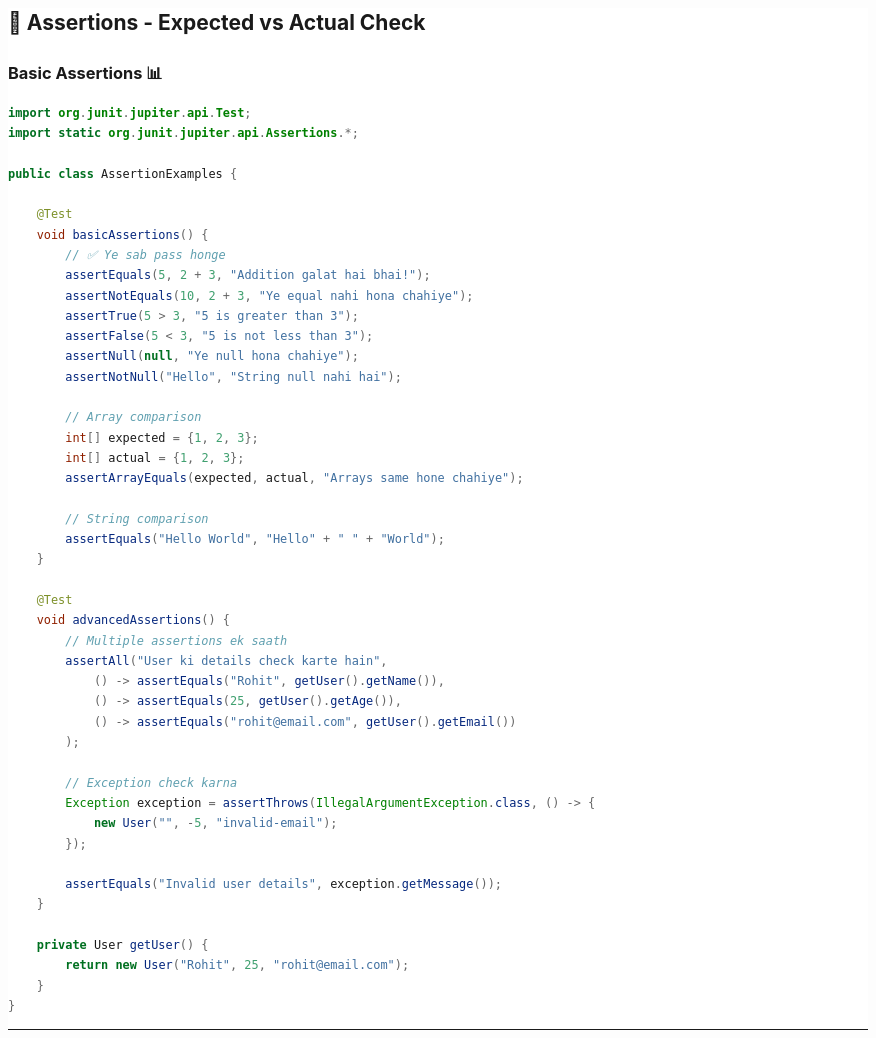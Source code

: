 
## 🎯 Assertions - Expected vs Actual Check

### Basic Assertions 📊

```java
import org.junit.jupiter.api.Test;
import static org.junit.jupiter.api.Assertions.*;

public class AssertionExamples {
    
    @Test
    void basicAssertions() {
        // ✅ Ye sab pass honge
        assertEquals(5, 2 + 3, "Addition galat hai bhai!");
        assertNotEquals(10, 2 + 3, "Ye equal nahi hona chahiye");
        assertTrue(5 > 3, "5 is greater than 3");
        assertFalse(5 < 3, "5 is not less than 3");
        assertNull(null, "Ye null hona chahiye");
        assertNotNull("Hello", "String null nahi hai");
        
        // Array comparison
        int[] expected = {1, 2, 3};
        int[] actual = {1, 2, 3};
        assertArrayEquals(expected, actual, "Arrays same hone chahiye");
        
        // String comparison
        assertEquals("Hello World", "Hello" + " " + "World");
    }
    
    @Test
    void advancedAssertions() {
        // Multiple assertions ek saath
        assertAll("User ki details check karte hain",
            () -> assertEquals("Rohit", getUser().getName()),
            () -> assertEquals(25, getUser().getAge()),
            () -> assertEquals("rohit@email.com", getUser().getEmail())
        );
        
        // Exception check karna
        Exception exception = assertThrows(IllegalArgumentException.class, () -> {
            new User("", -5, "invalid-email");
        });
        
        assertEquals("Invalid user details", exception.getMessage());
    }
    
    private User getUser() {
        return new User("Rohit", 25, "rohit@email.com");
    }
}
```

---